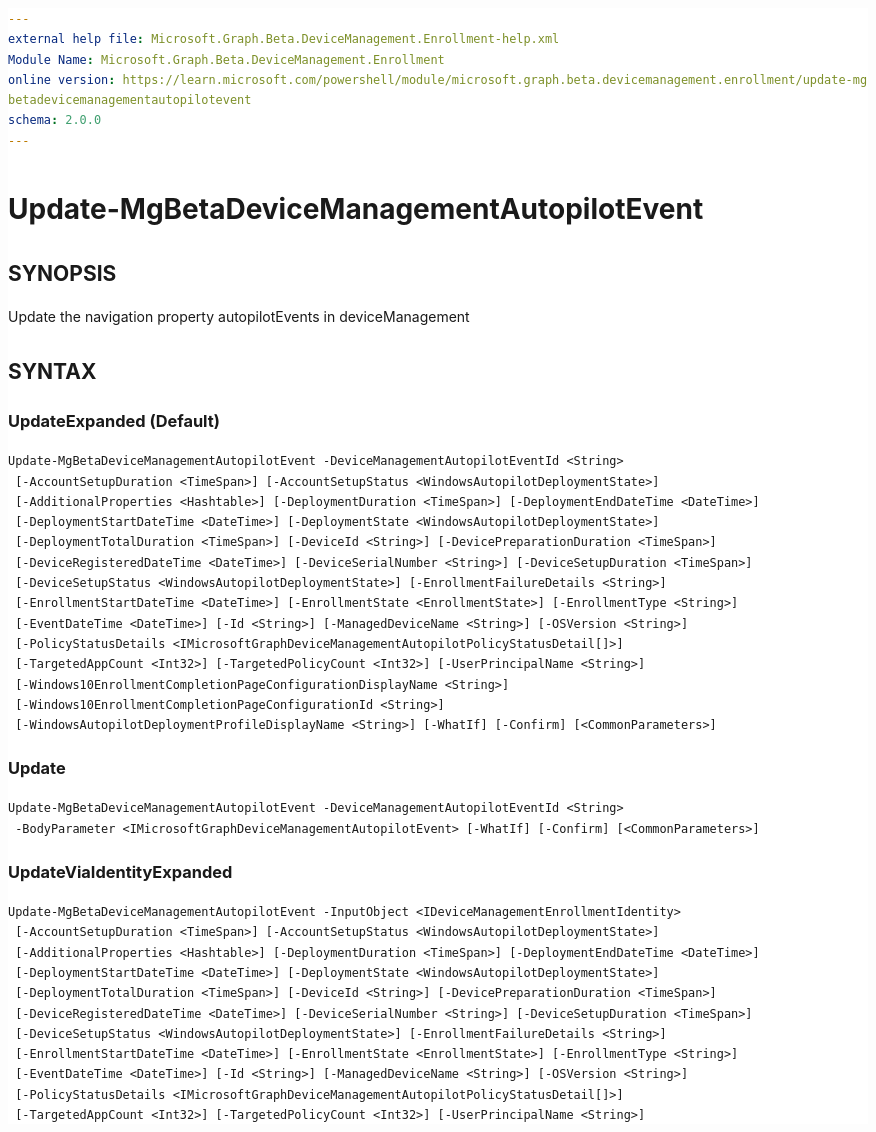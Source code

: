 ```yaml
---
external help file: Microsoft.Graph.Beta.DeviceManagement.Enrollment-help.xml
Module Name: Microsoft.Graph.Beta.DeviceManagement.Enrollment
online version: https://learn.microsoft.com/powershell/module/microsoft.graph.beta.devicemanagement.enrollment/update-mgbetadevicemanagementautopilotevent
schema: 2.0.0
---
```


# Update-MgBetaDeviceManagementAutopilotEvent

## SYNOPSIS
Update the navigation property autopilotEvents in deviceManagement

## SYNTAX

### UpdateExpanded (Default)
```
Update-MgBetaDeviceManagementAutopilotEvent -DeviceManagementAutopilotEventId <String>
 [-AccountSetupDuration <TimeSpan>] [-AccountSetupStatus <WindowsAutopilotDeploymentState>]
 [-AdditionalProperties <Hashtable>] [-DeploymentDuration <TimeSpan>] [-DeploymentEndDateTime <DateTime>]
 [-DeploymentStartDateTime <DateTime>] [-DeploymentState <WindowsAutopilotDeploymentState>]
 [-DeploymentTotalDuration <TimeSpan>] [-DeviceId <String>] [-DevicePreparationDuration <TimeSpan>]
 [-DeviceRegisteredDateTime <DateTime>] [-DeviceSerialNumber <String>] [-DeviceSetupDuration <TimeSpan>]
 [-DeviceSetupStatus <WindowsAutopilotDeploymentState>] [-EnrollmentFailureDetails <String>]
 [-EnrollmentStartDateTime <DateTime>] [-EnrollmentState <EnrollmentState>] [-EnrollmentType <String>]
 [-EventDateTime <DateTime>] [-Id <String>] [-ManagedDeviceName <String>] [-OSVersion <String>]
 [-PolicyStatusDetails <IMicrosoftGraphDeviceManagementAutopilotPolicyStatusDetail[]>]
 [-TargetedAppCount <Int32>] [-TargetedPolicyCount <Int32>] [-UserPrincipalName <String>]
 [-Windows10EnrollmentCompletionPageConfigurationDisplayName <String>]
 [-Windows10EnrollmentCompletionPageConfigurationId <String>]
 [-WindowsAutopilotDeploymentProfileDisplayName <String>] [-WhatIf] [-Confirm] [<CommonParameters>]
```

### Update
```
Update-MgBetaDeviceManagementAutopilotEvent -DeviceManagementAutopilotEventId <String>
 -BodyParameter <IMicrosoftGraphDeviceManagementAutopilotEvent> [-WhatIf] [-Confirm] [<CommonParameters>]
```

### UpdateViaIdentityExpanded
```
Update-MgBetaDeviceManagementAutopilotEvent -InputObject <IDeviceManagementEnrollmentIdentity>
 [-AccountSetupDuration <TimeSpan>] [-AccountSetupStatus <WindowsAutopilotDeploymentState>]
 [-AdditionalProperties <Hashtable>] [-DeploymentDuration <TimeSpan>] [-DeploymentEndDateTime <DateTime>]
 [-DeploymentStartDateTime <DateTime>] [-DeploymentState <WindowsAutopilotDeploymentState>]
 [-DeploymentTotalDuration <TimeSpan>] [-DeviceId <String>] [-DevicePreparationDuration <TimeSpan>]
 [-DeviceRegisteredDateTime <DateTime>] [-DeviceSerialNumber <String>] [-DeviceSetupDuration <TimeSpan>]
 [-DeviceSetupStatus <WindowsAutopilotDeploymentState>] [-EnrollmentFailureDetails <String>]
 [-EnrollmentStartDateTime <DateTime>] [-EnrollmentState <EnrollmentState>] [-EnrollmentType <String>]
 [-EventDateTime <DateTime>] [-Id <String>] [-ManagedDeviceName <String>] [-OSVersion <String>]
 [-PolicyStatusDetails <IMicrosoftGraphDeviceManagementAutopilotPolicyStatusDetail[]>]
 [-TargetedAppCount <Int32>] [-TargetedPolicyCount <Int32>] [-UserPrincipalName <String>]
```